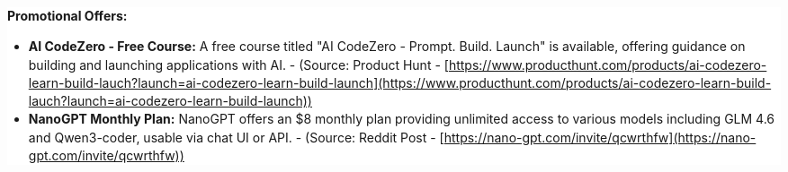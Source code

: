 **Promotional Offers:**
*   **AI CodeZero - Free Course:** A free course titled "AI CodeZero - Prompt. Build. Launch" is available, offering guidance on building and launching applications with AI. - (Source: Product Hunt - [https://www.producthunt.com/products/ai-codezero-learn-build-lauch?launch=ai-codezero-learn-build-launch](https://www.producthunt.com/products/ai-codezero-learn-build-lauch?launch=ai-codezero-learn-build-launch))
*   **NanoGPT Monthly Plan:** NanoGPT offers an $8 monthly plan providing unlimited access to various models including GLM 4.6 and Qwen3-coder, usable via chat UI or API. - (Source: Reddit Post - [https://nano-gpt.com/invite/qcwrthfw](https://nano-gpt.com/invite/qcwrthfw))